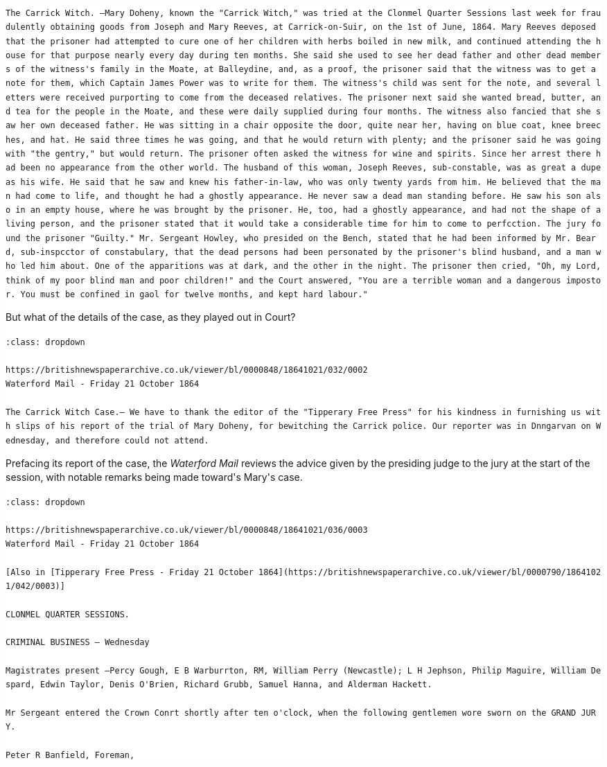 ```{admonition} The Carrick Witch, October 1864
The Carrick Witch. —Mary Doheny, known the "Carrick Witch," was tried at the Clonmel Quarter Sessions last week for fraudulently obtaining goods from Joseph and Mary Reeves, at Carrick-on-Suir, on the 1st of June, 1864. Mary Reeves deposed that the prisoner had attempted to cure one of her children with herbs boiled in new milk, and continued attending the house for that purpose nearly every day during ten months. She said she used to see her dead father and other dead members of the witness's family in the Moate, at Balleydine, and, as a proof, the prisoner said that the witness was to get a note for them, which Captain James Power was to write for them. The witness's child was sent for the note, and several letters were received purporting to come from the deceased relatives. The prisoner next said she wanted bread, butter, and tea for the people in the Moate, and these were daily supplied during four months. The witness also fancied that she saw her own deceased father. He was sitting in a chair opposite the door, quite near her, having on blue coat, knee breeches, and hat. He said three times he was going, and that he would return with plenty; and the prisoner said he was going with "the gentry," but would return. The prisoner often asked the witness for wine and spirits. Since her arrest there had been no appearance from the other world. The husband of this woman, Joseph Reeves, sub-constable, was as great a dupe as his wife. He said that he saw and knew his father-in-law, who was only twenty yards from him. He believed that the man had come to life, and thought he had a ghostly appearance. He never saw a dead man standing before. He saw his son also in an empty house, where he was brought by the prisoner. He, too, had a ghostly appearance, and had not the shape of a living person, and the prisoner stated that it would take a considerable time for him to come to perfcction. The jury found the prisoner "Guilty." Mr. Sergeant Howley, who presided on the Bench, stated that he had been informed by Mr. Beard, sub-inspcctor of constabulary, that the dead persons had been personated by the prisoner's blind husband, and a man who led him about. One of the apparitions was at dark, and the other in the night. The prisoner then cried, "Oh, my Lord, think of my poor blind man and poor children!" and the Court answered, "You are a terrible woman and a dangerous impostor. You must be confined in gaol for twelve months, and kept hard labour."
```

But what of the details of the case, as they played out in Court?

```{admonition} The local press support each other, October 1864
:class: dropdown

https://britishnewspaperarchive.co.uk/viewer/bl/0000848/18641021/032/0002
Waterford Mail - Friday 21 October 1864

The Carrick Witch Case.— We have to thank the editor of the "Tipperary Free Press" for his kindness in furnishing us with slips of his report of the trial of Mary Doheny, for bewitching the Carrick police. Our reporter was in Dnngarvan on Wednesday, and therefore could not attend.

```

Prefacing its report of the case, the *Waterford Mail* reviews the advice given by the presiding judge to the jury at the start of the session, with notable remarks being made toward's Mary's case.

```{admonition} Clonmel Quarter Sessions, October 1864
:class: dropdown

https://britishnewspaperarchive.co.uk/viewer/bl/0000848/18641021/036/0003
Waterford Mail - Friday 21 October 1864

[Also in [Tipperary Free Press - Friday 21 October 1864](https://britishnewspaperarchive.co.uk/viewer/bl/0000790/18641021/042/0003)]

CLONMEL QUARTER SESSIONS.

CRIMINAL BUSINESS — Wednesday

Magistrates present —Percy Gough, E B Warburrton, RM, William Perry (Newcastle); L H Jephson, Philip Maguire, William Despard, Edwin Taylor, Denis O'Brien, Richard Grubb, Samuel Hanna, and Alderman Hackett.

Mr Sergeant entered the Crown Conrt shortly after ten o'clock, when the following gentlemen wore sworn on the GRAND JURY.

Peter R Banfield, Foreman,  
```
